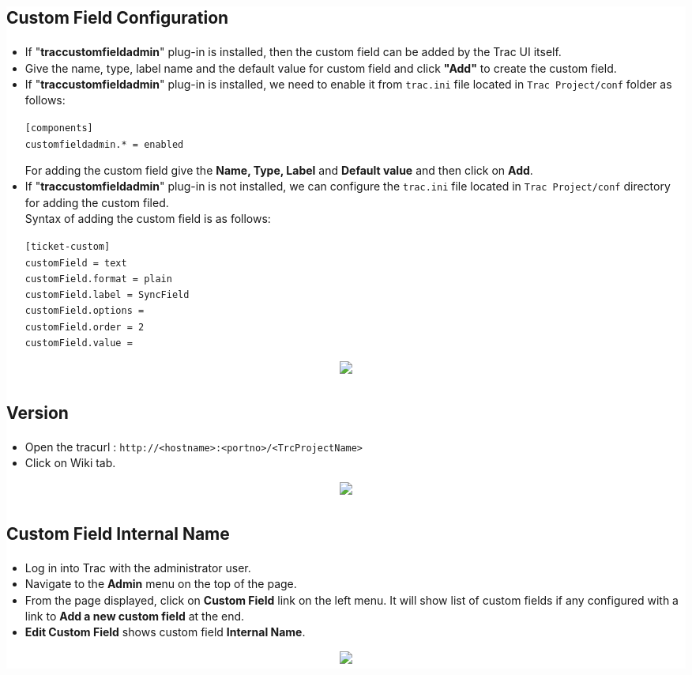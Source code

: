 ## Custom Field Configuration

* If "**traccustomfieldadmin**" plug-in is installed, then the custom field can be added by the Trac UI itself. 
* Give the name, type, label name and the default value for custom field and click **"Add"** to create the custom field. 
* If "**traccustomfieldadmin**" plug-in is installed, we need to enable it from `trac.ini` file located in `Trac Project/conf` folder as follows:  
  ```
  [components]
  customfieldadmin.* = enabled
  ```
  For adding the custom field give the **Name, Type, Label** and **Default value** and then click on **Add**.  
* If "**traccustomfieldadmin**" plug-in is not installed, we can configure the `trac.ini` file located in `Trac Project/conf` directory for adding the custom filed.  
  Syntax of adding the custom field is as follows:
  ```
  [ticket-custom]
  customField = text
  customField.format = plain
  customField.label = SyncField
  customField.options =
  customField.order = 2
  customField.value =
  ```
<p align="center">
  <img src="../assets/Trac_Image_3a.png" width="1000"/>
</p>


## Version

* Open the tracurl : `http://<hostname>:<portno>/<TrcProjectName>` 
* Click on Wiki tab.  

<p align="center">
  <img src="../assets/Trac_Image_4.png" />
</p>


## Custom Field Internal Name

* Log in into Trac with the administrator user. 
* Navigate to the **Admin** menu on the top of the page. 
* From the page displayed, click on **Custom Field** link on the left menu. It will show list of custom fields if any configured with a link to **Add a new custom field** at the end. 
* **Edit Custom Field** shows custom field **Internal Name**.

<p align="center">
  <img src="../assets/Trac_Image_5.png" width="1000" />
</p>




